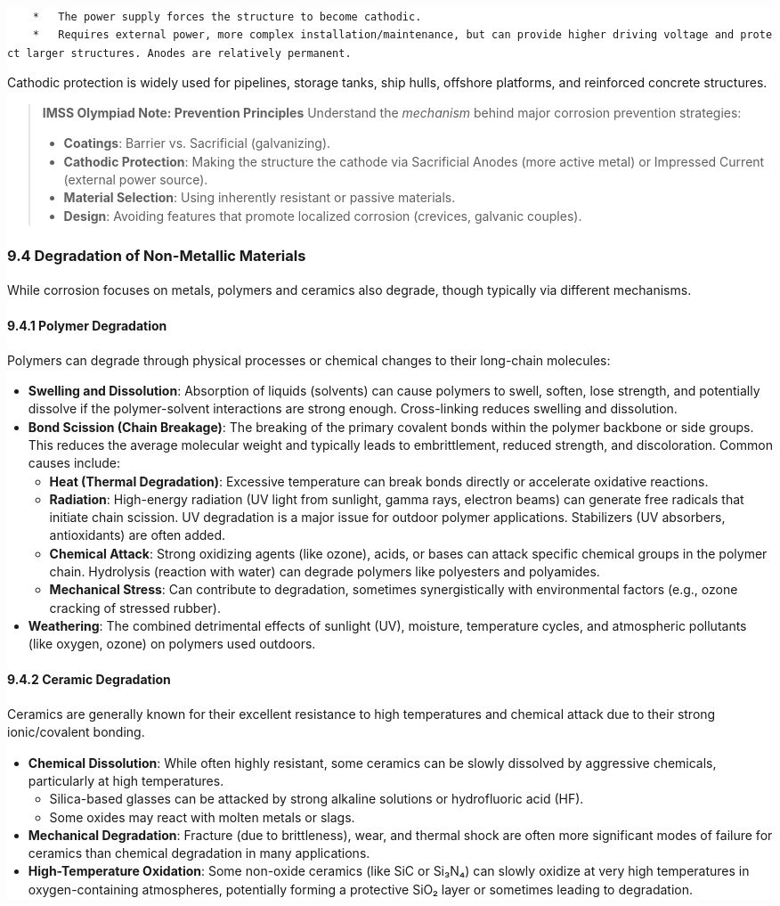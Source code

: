         *   The power supply forces the structure to become cathodic.
        *   Requires external power, more complex installation/maintenance, but can provide higher driving voltage and protect larger structures. Anodes are relatively permanent.

Cathodic protection is widely used for pipelines, storage tanks, ship hulls, offshore platforms, and reinforced concrete structures.

> **IMSS Olympiad Note: Prevention Principles**
> Understand the *mechanism* behind major corrosion prevention strategies:
> *   **Coatings**: Barrier vs. Sacrificial (galvanizing).
> *   **Cathodic Protection**: Making the structure the cathode via Sacrificial Anodes (more active metal) or Impressed Current (external power source).
> *   **Material Selection**: Using inherently resistant or passive materials.
> *   **Design**: Avoiding features that promote localized corrosion (crevices, galvanic couples).

### **9.4 Degradation of Non-Metallic Materials**

While corrosion focuses on metals, polymers and ceramics also degrade, though typically via different mechanisms.

#### **9.4.1 Polymer Degradation**

Polymers can degrade through physical processes or chemical changes to their long-chain molecules:

*   **Swelling and Dissolution**: Absorption of liquids (solvents) can cause polymers to swell, soften, lose strength, and potentially dissolve if the polymer-solvent interactions are strong enough. Cross-linking reduces swelling and dissolution.
*   **Bond Scission (Chain Breakage)**: The breaking of the primary covalent bonds within the polymer backbone or side groups. This reduces the average molecular weight and typically leads to embrittlement, reduced strength, and discoloration. Common causes include:
    *   **Heat (Thermal Degradation)**: Excessive temperature can break bonds directly or accelerate oxidative reactions.
    *   **Radiation**: High-energy radiation (UV light from sunlight, gamma rays, electron beams) can generate free radicals that initiate chain scission. UV degradation is a major issue for outdoor polymer applications. Stabilizers (UV absorbers, antioxidants) are often added.
    *   **Chemical Attack**: Strong oxidizing agents (like ozone), acids, or bases can attack specific chemical groups in the polymer chain. Hydrolysis (reaction with water) can degrade polymers like polyesters and polyamides.
    *   **Mechanical Stress**: Can contribute to degradation, sometimes synergistically with environmental factors (e.g., ozone cracking of stressed rubber).
*   **Weathering**: The combined detrimental effects of sunlight (UV), moisture, temperature cycles, and atmospheric pollutants (like oxygen, ozone) on polymers used outdoors.

#### **9.4.2 Ceramic Degradation**

Ceramics are generally known for their excellent resistance to high temperatures and chemical attack due to their strong ionic/covalent bonding.
*   **Chemical Dissolution**: While often highly resistant, some ceramics can be slowly dissolved by aggressive chemicals, particularly at high temperatures.
    *   Silica-based glasses can be attacked by strong alkaline solutions or hydrofluoric acid (HF).
    *   Some oxides may react with molten metals or slags.
*   **Mechanical Degradation**: Fracture (due to brittleness), wear, and thermal shock are often more significant modes of failure for ceramics than chemical degradation in many applications.
*   **High-Temperature Oxidation**: Some non-oxide ceramics (like SiC or Si₃N₄) can slowly oxidize at very high temperatures in oxygen-containing atmospheres, potentially forming a protective SiO₂ layer or sometimes leading to degradation.
